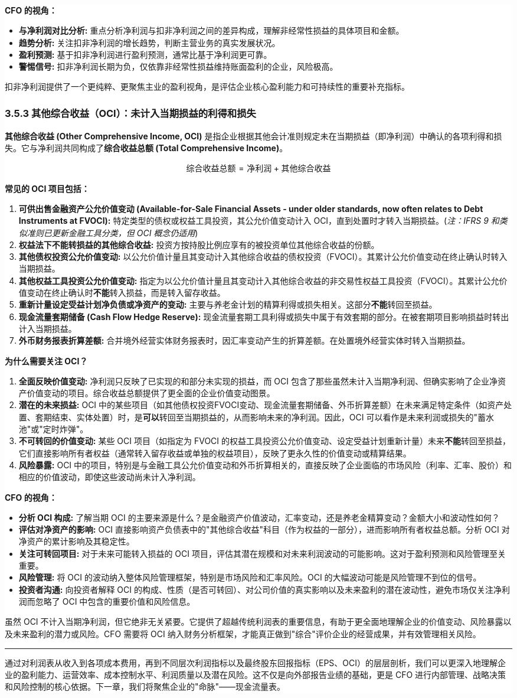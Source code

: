 **CFO 的视角：**

*   **与净利润对比分析:** 重点分析净利润与扣非净利润之间的差异构成，理解非经常性损益的具体项目和金额。
*   **趋势分析:** 关注扣非净利润的增长趋势，判断主营业务的真实发展状况。
*   **盈利预测:** 基于扣非净利润进行盈利预测，通常比基于净利润更可靠。
*   **警惕信号:** 扣非净利润长期为负，仅依靠非经常性损益维持账面盈利的企业，风险极高。

扣非净利润提供了一个更纯粹、更聚焦主业的盈利视角，是评估企业核心盈利能力和可持续性的重要补充指标。

### 3.5.3 其他综合收益（OCI）：未计入当期损益的利得和损失

**其他综合收益 (Other Comprehensive Income, OCI)** 是指企业根据其他会计准则规定未在当期损益（即净利润）中确认的各项利得和损失。它与净利润共同构成了**综合收益总额 (Total Comprehensive Income)**。

$$
\text{综合收益总额} = \text{净利润} + \text{其他综合收益}
$$

**常见的 OCI 项目包括：**

1.  **可供出售金融资产公允价值变动 (Available-for-Sale Financial Assets - under older standards, now often relates to Debt Instruments at FVOCI):** 特定类型的债权或权益工具投资，其公允价值变动计入 OCI，直到处置时才转入当期损益。(*注：IFRS 9 和类似准则已更新金融工具分类，但 OCI 概念仍适用*)
2.  **权益法下不能转损益的其他综合收益:** 投资方按持股比例应享有的被投资单位其他综合收益的份额。
3.  **其他债权投资公允价值变动:** 以公允价值计量且其变动计入其他综合收益的债权投资（FVOCI）。其累计公允价值变动在终止确认时转入当期损益。
4.  **其他权益工具投资公允价值变动:** 指定为以公允价值计量且其变动计入其他综合收益的非交易性权益工具投资（FVOCI）。其累计公允价值变动在终止确认时**不能**转入损益，而是转入留存收益。
5.  **重新计量设定受益计划净负债或净资产的变动:** 主要与养老金计划的精算利得或损失相关。这部分**不能**转回至损益。
6.  **现金流量套期储备 (Cash Flow Hedge Reserve):** 现金流量套期工具利得或损失中属于有效套期的部分。在被套期项目影响损益时转出计入当期损益。
7.  **外币财务报表折算差额:** 合并境外经营实体财务报表时，因汇率变动产生的折算差额。在处置境外经营实体时转入当期损益。

**为什么需要关注 OCI？**

1.  **全面反映价值变动:** 净利润只反映了已实现的和部分未实现的损益，而 OCI 包含了那些虽然未计入当期净利润、但确实影响了企业净资产价值变动的项目。综合收益总额提供了更全面的企业价值变动图景。
2.  **潜在的未来损益:** OCI 中的某些项目（如其他债权投资FVOCI变动、现金流量套期储备、外币折算差额）在未来满足特定条件（如资产处置、套期结束、实体处置）时，是**可以**转回至当期损益的，从而影响未来的净利润。因此，OCI 可以看作是未来利润或损失的"蓄水池"或"定时炸弹"。
3.  **不可转回的价值变动:** 某些 OCI 项目（如指定为 FVOCI 的权益工具投资公允价值变动、设定受益计划重新计量）未来**不能**转回至损益，它们直接影响所有者权益（通常转入留存收益或单独的权益项目），反映了更永久性的价值变动或精算结果。
4.  **风险暴露:** OCI 中的项目，特别是与金融工具公允价值变动和外币折算相关的，直接反映了企业面临的市场风险（利率、汇率、股价）和相应的价值波动，即使这些波动尚未计入净利润。

**CFO 的视角：**

*   **分析 OCI 构成:** 了解当期 OCI 的主要来源是什么？是金融资产价值波动，汇率变动，还是养老金精算变动？金额大小和波动性如何？
*   **评估对净资产的影响:** OCI 直接影响资产负债表中的"其他综合收益"科目（作为权益的一部分），进而影响所有者权益总额。分析 OCI 对净资产的累计影响及其稳定性。
*   **关注可转回项目:** 对于未来可能转入损益的 OCI 项目，评估其潜在规模和对未来利润波动的可能影响。这对于盈利预测和风险管理至关重要。
*   **风险管理:** 将 OCI 的波动纳入整体风险管理框架，特别是市场风险和汇率风险。OCI 的大幅波动可能是风险管理不到位的信号。
*   **投资者沟通:** 向投资者解释 OCI 的构成、性质（是否可转回）、对公司价值的真实影响以及未来盈利的潜在波动性，避免市场仅关注净利润而忽略了 OCI 中包含的重要价值和风险信息。

虽然 OCI 不计入当期净利润，但它绝非无关紧要。它提供了超越传统利润表的重要信息，有助于更全面地理解企业的价值变动、风险暴露以及未来盈利的潜力或风险。CFO 需要将 OCI 纳入财务分析框架，才能真正做到"综合"评价企业的经营成果，并有效管理相关风险。

---

通过对利润表从收入到各项成本费用，再到不同层次利润指标以及最终股东回报指标（EPS、OCI）的层层剖析，我们可以更深入地理解企业的盈利能力、运营效率、成本控制水平、利润质量以及潜在风险。这不仅是向外部报告业绩的基础，更是 CFO 进行内部管理、战略决策和风险控制的核心依据。下一章，我们将聚焦企业的"命脉"——现金流量表。 